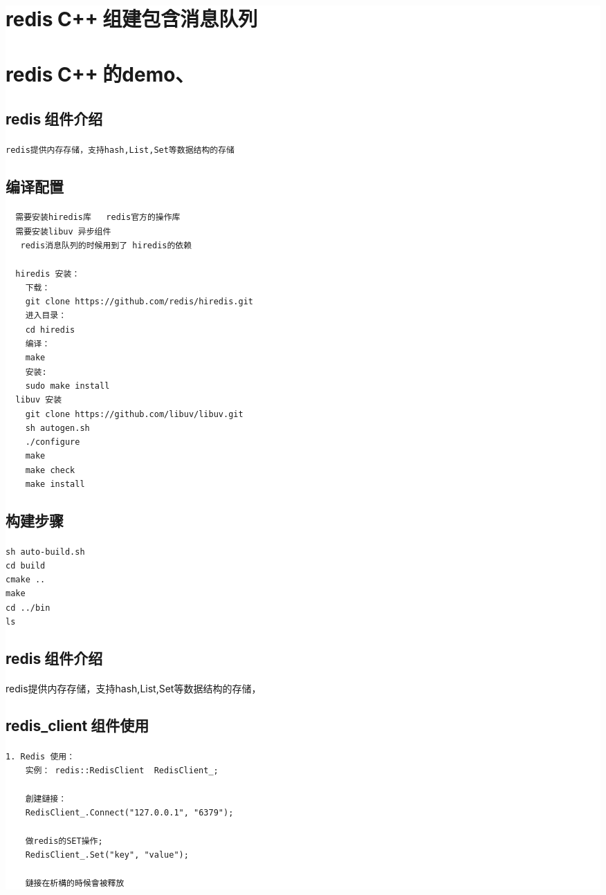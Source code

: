 # redis C++ 组建包含消息队列

# redis C++ 的demo、

## redis 组件介绍
	redis提供内存存储，支持hash,List,Set等数据结构的存储  


## 编译配置
```
  需要安装hiredis库   redis官方的操作库
  需要安装libuv 异步组件   
   redis消息队列的时候用到了 hiredis的依赖

  hiredis 安装：
    下载：
    git clone https://github.com/redis/hiredis.git 
    进入目录：
    cd hiredis
    编译：
    make
    安装:
    sudo make install 
  libuv 安装
    git clone https://github.com/libuv/libuv.git
    sh autogen.sh
    ./configure
    make
    make check
    make install
```
 


## 构建步骤
```
sh auto-build.sh
cd build
cmake ..
make
cd ../bin
ls
```


## redis 组件介绍
redis提供内存存储，支持hash,List,Set等数据结构的存储，

## redis_client 组件使用
```
1. Redis 使用：
    实例： redis::RedisClient  RedisClient_;
    
    創建鏈接：
    RedisClient_.Connect("127.0.0.1", "6379");
    
    做redis的SET操作;
    RedisClient_.Set("key", "value");
    
    鏈接在析構的時候會被釋放
```
